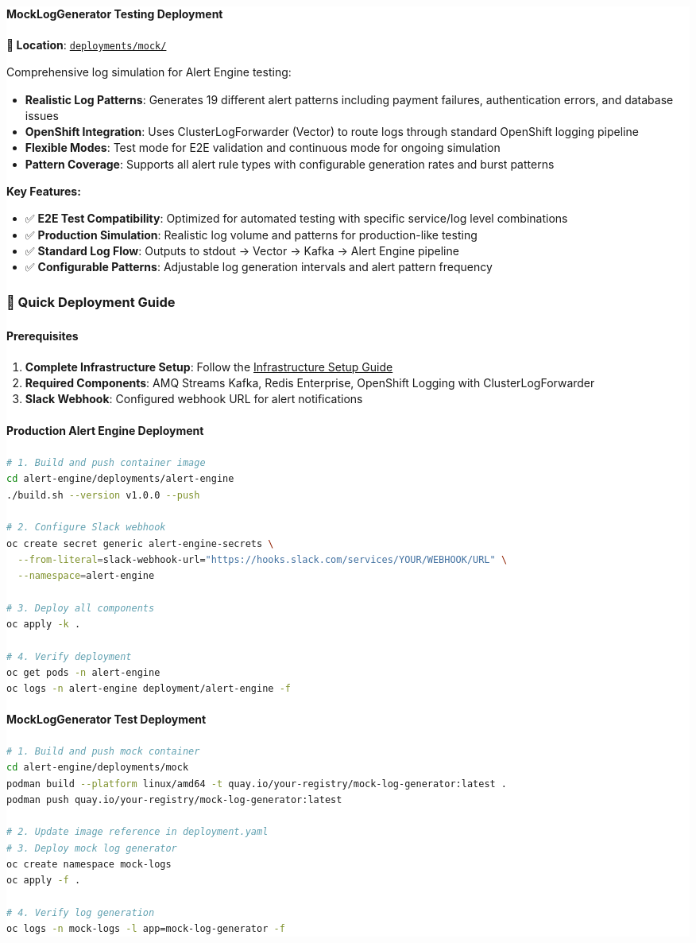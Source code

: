 #### **MockLogGenerator Testing Deployment**
**📁 Location**: [`deployments/mock/`](deployments/mock/)

Comprehensive log simulation for Alert Engine testing:

- **Realistic Log Patterns**: Generates 19 different alert patterns including payment failures, authentication errors, and database issues
- **OpenShift Integration**: Uses ClusterLogForwarder (Vector) to route logs through standard OpenShift logging pipeline
- **Flexible Modes**: Test mode for E2E validation and continuous mode for ongoing simulation
- **Pattern Coverage**: Supports all alert rule types with configurable generation rates and burst patterns

**Key Features:**
- ✅ **E2E Test Compatibility**: Optimized for automated testing with specific service/log level combinations
- ✅ **Production Simulation**: Realistic log volume and patterns for production-like testing
- ✅ **Standard Log Flow**: Outputs to stdout → Vector → Kafka → Alert Engine pipeline
- ✅ **Configurable Patterns**: Adjustable log generation intervals and alert pattern frequency

### 🚀 Quick Deployment Guide

#### Prerequisites
1. **Complete Infrastructure Setup**: Follow the [Infrastructure Setup Guide](alert_engine_infra_setup.md)
2. **Required Components**: AMQ Streams Kafka, Redis Enterprise, OpenShift Logging with ClusterLogForwarder
3. **Slack Webhook**: Configured webhook URL for alert notifications

#### Production Alert Engine Deployment

```bash
# 1. Build and push container image
cd alert-engine/deployments/alert-engine
./build.sh --version v1.0.0 --push

# 2. Configure Slack webhook
oc create secret generic alert-engine-secrets \
  --from-literal=slack-webhook-url="https://hooks.slack.com/services/YOUR/WEBHOOK/URL" \
  --namespace=alert-engine

# 3. Deploy all components
oc apply -k .

# 4. Verify deployment
oc get pods -n alert-engine
oc logs -n alert-engine deployment/alert-engine -f
```

#### MockLogGenerator Test Deployment

```bash
# 1. Build and push mock container
cd alert-engine/deployments/mock
podman build --platform linux/amd64 -t quay.io/your-registry/mock-log-generator:latest .
podman push quay.io/your-registry/mock-log-generator:latest

# 2. Update image reference in deployment.yaml
# 3. Deploy mock log generator
oc create namespace mock-logs
oc apply -f .

# 4. Verify log generation
oc logs -n mock-logs -l app=mock-log-generator -f
```
